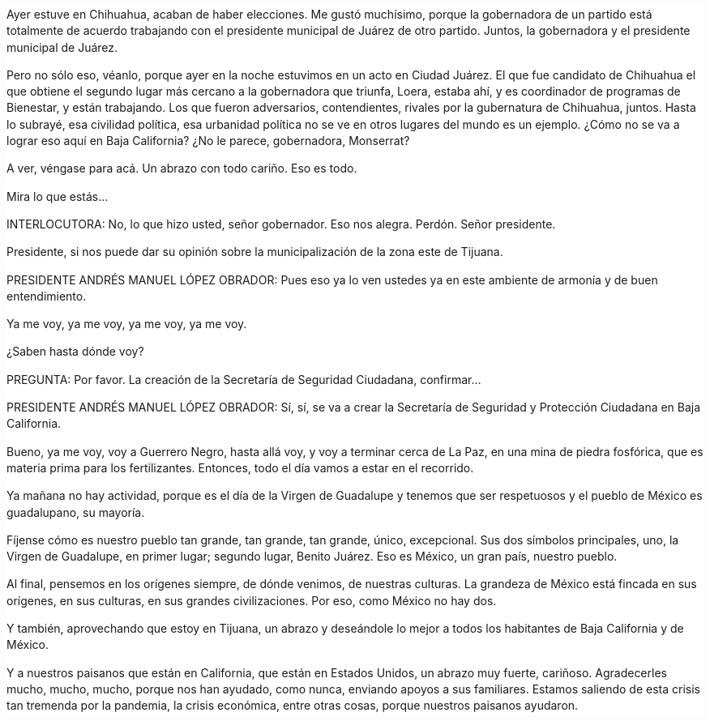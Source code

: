 Ayer estuve en Chihuahua, acaban de haber elecciones. Me gustó muchísimo,
porque la gobernadora de un partido está totalmente de acuerdo trabajando con
el presidente municipal de Juárez de otro partido. Juntos, la gobernadora y el
presidente municipal de Juárez.

Pero no sólo eso, véanlo, porque ayer en la noche estuvimos en un acto en
Ciudad Juárez. El que fue candidato de Chihuahua el que obtiene el segundo
lugar más cercano a la gobernadora que triunfa, Loera, estaba ahí, y es
coordinador de programas de Bienestar, y están trabajando. Los que fueron
adversarios, contendientes, rivales por la gubernatura de Chihuahua, juntos.
Hasta lo subrayé, esa civilidad política, esa urbanidad política no se ve en
otros lugares del mundo es un ejemplo. ¿Cómo no se va a lograr eso aquí en
Baja California? ¿No le parece, gobernadora, Monserrat?

A ver, véngase para acá. Un abrazo con todo cariño. Eso es todo.

Mira lo que estás…

INTERLOCUTORA: No, lo que hizo usted, señor gobernador. Eso nos alegra.
Perdón. Señor presidente.

Presidente, si nos puede dar su opinión sobre la municipalización de la zona
este de Tijuana.

PRESIDENTE ANDRÉS MANUEL LÓPEZ OBRADOR: Pues eso ya lo ven ustedes ya en este
ambiente de armonía y de buen entendimiento.

Ya me voy, ya me voy, ya me voy, ya me voy.

¿Saben hasta dónde voy?

PREGUNTA: Por favor. La creación de la Secretaría de Seguridad Ciudadana,
confirmar…

PRESIDENTE ANDRÉS MANUEL LÓPEZ OBRADOR: Sí, sí, se va a crear la Secretaría de
Seguridad y Protección Ciudadana en Baja California.

Bueno, ya me voy, voy a Guerrero Negro, hasta allá voy, y voy a terminar cerca
de La Paz, en una mina de piedra fosfórica, que es materia prima para los
fertilizantes. Entonces, todo el día vamos a estar en el recorrido.

Ya mañana no hay actividad, porque es el día de la Virgen de Guadalupe y
tenemos que ser respetuosos y el pueblo de México es guadalupano, su mayoría.

Fíjense cómo es nuestro pueblo tan grande, tan grande, tan grande, único,
excepcional. Sus dos símbolos principales, uno, la Virgen de Guadalupe, en
primer lugar; segundo lugar, Benito Juárez. Eso es México, un gran país,
nuestro pueblo.

Al final, pensemos en los orígenes siempre, de dónde venimos, de nuestras
culturas. La grandeza de México está fincada en sus orígenes, en sus culturas,
en sus grandes civilizaciones. Por eso, como México no hay dos.

Y también, aprovechando que estoy en Tijuana, un abrazo y deseándole lo mejor
a todos los habitantes de Baja California y de México.

Y a nuestros paisanos que están en California, que están en Estados Unidos, un
abrazo muy fuerte, cariñoso. Agradecerles mucho, mucho, mucho, porque nos han
ayudado, como nunca, enviando apoyos a sus familiares. Estamos saliendo de
esta crisis tan tremenda por la pandemia, la crisis económica, entre otras
cosas, porque nuestros paisanos ayudaron.
